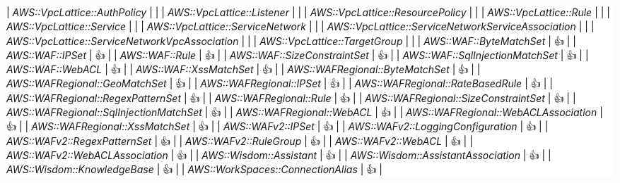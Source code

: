| *AWS::VpcLattice::AuthPolicy* |  |
| *AWS::VpcLattice::Listener* |  |
| *AWS::VpcLattice::ResourcePolicy* |  |
| *AWS::VpcLattice::Rule* |  |
| *AWS::VpcLattice::Service* |  |
| *AWS::VpcLattice::ServiceNetwork* |  |
| *AWS::VpcLattice::ServiceNetworkServiceAssociation* |  |
| *AWS::VpcLattice::ServiceNetworkVpcAssociation* |  |
| *AWS::VpcLattice::TargetGroup* |  |
| *AWS::WAF::ByteMatchSet* | :thumbsup: |
| *AWS::WAF::IPSet* | :thumbsup: |
| *AWS::WAF::Rule* | :thumbsup: |
| *AWS::WAF::SizeConstraintSet* | :thumbsup: |
| *AWS::WAF::SqlInjectionMatchSet* | :thumbsup: |
| *AWS::WAF::WebACL* | :thumbsup: |
| *AWS::WAF::XssMatchSet* | :thumbsup: |
| *AWS::WAFRegional::ByteMatchSet* | :thumbsup: |
| *AWS::WAFRegional::GeoMatchSet* | :thumbsup: |
| *AWS::WAFRegional::IPSet* | :thumbsup: |
| *AWS::WAFRegional::RateBasedRule* | :thumbsup: |
| *AWS::WAFRegional::RegexPatternSet* | :thumbsup: |
| *AWS::WAFRegional::Rule* | :thumbsup: |
| *AWS::WAFRegional::SizeConstraintSet* | :thumbsup: |
| *AWS::WAFRegional::SqlInjectionMatchSet* | :thumbsup: |
| *AWS::WAFRegional::WebACL* | :thumbsup: |
| *AWS::WAFRegional::WebACLAssociation* | :thumbsup: |
| *AWS::WAFRegional::XssMatchSet* | :thumbsup: |
| *AWS::WAFv2::IPSet* | :thumbsup: |
| *AWS::WAFv2::LoggingConfiguration* | :thumbsup: |
| *AWS::WAFv2::RegexPatternSet* | :thumbsup: |
| *AWS::WAFv2::RuleGroup* | :thumbsup: |
| *AWS::WAFv2::WebACL* | :thumbsup: |
| *AWS::WAFv2::WebACLAssociation* | :thumbsup: |
| *AWS::Wisdom::Assistant* | :thumbsup: |
| *AWS::Wisdom::AssistantAssociation* | :thumbsup: |
| *AWS::Wisdom::KnowledgeBase* | :thumbsup: |
| *AWS::WorkSpaces::ConnectionAlias* | :thumbsup: |
